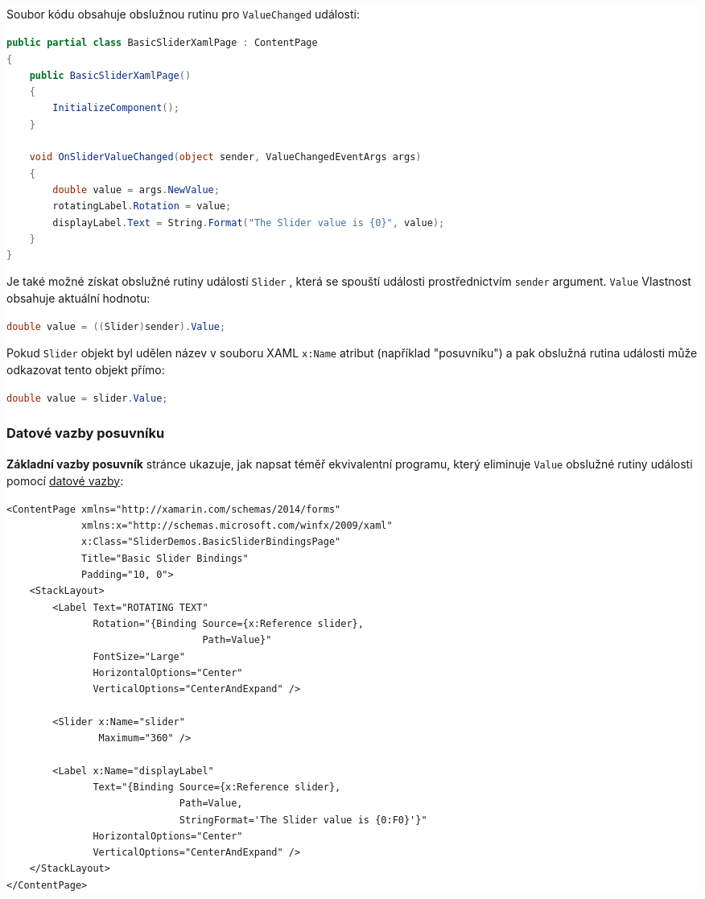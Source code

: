 ```xaml
```

Soubor kódu obsahuje obslužnou rutinu pro `ValueChanged` události:

```csharp
public partial class BasicSliderXamlPage : ContentPage
{
    public BasicSliderXamlPage()
    {
        InitializeComponent();
    }

    void OnSliderValueChanged(object sender, ValueChangedEventArgs args)
    {
        double value = args.NewValue;
        rotatingLabel.Rotation = value;
        displayLabel.Text = String.Format("The Slider value is {0}", value);
    }
}
```

Je také možné získat obslužné rutiny událostí `Slider` , která se spouští události prostřednictvím `sender` argument. `Value` Vlastnost obsahuje aktuální hodnotu:

```csharp
double value = ((Slider)sender).Value;
```

Pokud `Slider` objekt byl udělen název v souboru XAML `x:Name` atribut (například "posuvníku") a pak obslužná rutina události může odkazovat tento objekt přímo:

```csharp
double value = slider.Value;
```

### <a name="data-binding-the-slider"></a>Datové vazby posuvníku

**Základní vazby posuvník** stránce ukazuje, jak napsat téměř ekvivalentní programu, který eliminuje `Value` obslužné rutiny události pomocí [datové vazby](~/xamarin-forms/app-fundamentals/data-binding/index.md):

```xaml
<ContentPage xmlns="http://xamarin.com/schemas/2014/forms"
             xmlns:x="http://schemas.microsoft.com/winfx/2009/xaml"
             x:Class="SliderDemos.BasicSliderBindingsPage"
             Title="Basic Slider Bindings"
             Padding="10, 0">
    <StackLayout>
        <Label Text="ROTATING TEXT"
               Rotation="{Binding Source={x:Reference slider},
                                  Path=Value}"
               FontSize="Large"
               HorizontalOptions="Center"
               VerticalOptions="CenterAndExpand" />

        <Slider x:Name="slider"
                Maximum="360" />

        <Label x:Name="displayLabel"
               Text="{Binding Source={x:Reference slider},
                              Path=Value,
                              StringFormat='The Slider value is {0:F0}'}"
               HorizontalOptions="Center"
               VerticalOptions="CenterAndExpand" />
    </StackLayout>
</ContentPage>
```